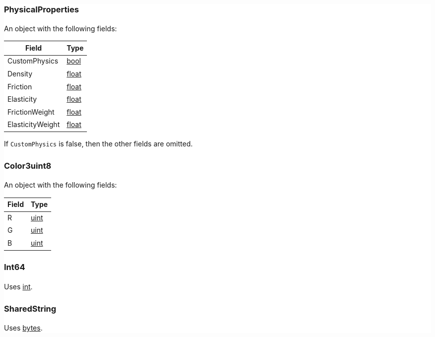 [Rect]: #user-content-rect

### PhysicalProperties
An object with the following fields:

Field            | Type
-----------------|-----
CustomPhysics    | [bool][bool]
Density          | [float][float]
Friction         | [float][float]
Elasticity       | [float][float]
FrictionWeight   | [float][float]
ElasticityWeight | [float][float]

If `CustomPhysics` is false, then the other fields are omitted.

[PhysicalProperties]: #user-content-physicalproperties

### Color3uint8
An object with the following fields:

Field | Type
------|-----
R     | [uint][uint]
G     | [uint][uint]
B     | [uint][uint]

[Color3uint8]: #user-content-color3uint8

### Int64
Uses [int][int].

[Int64]: #user-content-int64

### SharedString
Uses [bytes][bytes].

[SharedString]: #user-content-sharedstring


[bool]:   ../README.md#user-content-bool
[int]:    ../README.md#user-content-int
[uint]:   ../README.md#user-content-uint
[float]:  ../README.md#user-content-float
[bytes]:  ../README.md#user-content-bytes
[string]: ../README.md#user-content-string
[Root]: #user-content-root
[MetadataPair]: #user-content-metadatapair
[Instance]: #user-content-instance
[Property]: #user-content-property
[UDim]: #user-content-udim
[UDim2]: #user-content-udim2
[Ray]: #user-content-ray
[Faces]: #user-content-faces
[Axes]: #user-content-axes
[BrickColor]: #user-content-brickcolor
[Color3]: #user-content-color3
[Vector2]: #user-content-vector2
[Vector3]: #user-content-vector3
[CFrame]: #user-content-cframe
[Rotation]: #user-content-rotation
[Token]: #user-content-token
[Reference]: #user-content-reference
[Vector3int16]: #user-content-vector3int16
[Vector2int16]: #user-content-vector2int16
[NumberSequence]: #user-content-numbersequence
[NumberSequenceKeypoint]: #user-content-numbersequencekeypoint
[ColorSequence]: #user-content-colorsequence
[ColorSequenceKeypoint]: #user-content-colorsequencekeypoint
[NumberRange]: #user-content-numberrange